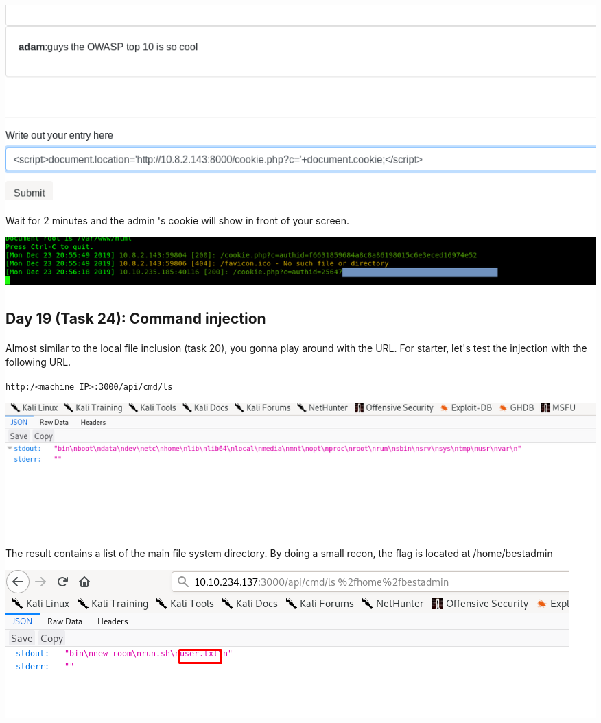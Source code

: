 ![xss](/assets/images/THM/2020-08-15-advent-of-cyber/day18/1.png)

Wait for 2 minutes and the admin 's cookie will show in front of your screen.

![flag 18](/assets/images/THM/2020-08-15-advent-of-cyber/day18/2.png)

<span id="19"></span>

## Day 19 (Task 24): Command injection

Almost similar to the [local file inclusion (task 20)](#15), you gonna play around with the URL. For starter, let's test the injection with the following URL.

```
http:/<machine IP>:3000/api/cmd/ls
```

![ls file](/assets/images/THM/2020-08-15-advent-of-cyber/day19/1.png)

The result contains a list of the main file system directory. By doing a small recon, the flag is located at /home/bestadmin

![admin](/assets/images/THM/2020-08-15-advent-of-cyber/day19/2.png)

